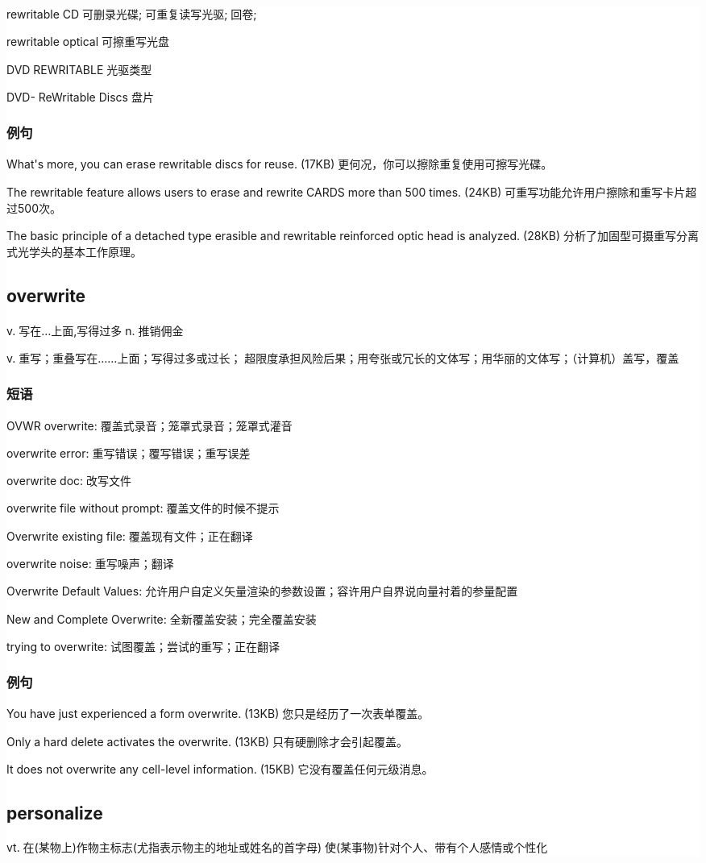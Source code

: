 rewritable CD 可删录光碟; 可重复读写光驱; 回卷;

rewritable optical 可擦重写光盘

DVD REWRITABLE 光驱类型

DVD- ReWritable Discs 盘片

### 例句
What's more, you can erase rewritable discs for reuse.   (17KB)
更何况，你可以擦除重复使用可擦写光碟。

The rewritable feature allows users to erase and rewrite CARDS more than 500 times.   (24KB)
可重写功能允许用户擦除和重写卡片超过500次。

The basic principle of a detached type erasible and rewritable reinforced optic head is analyzed.   (28KB)
分析了加固型可摄重写分离式光学头的基本工作原理。

## **overwrite**
v. 写在…上面,写得过多
n. 推销佣金

v. 重写；重叠写在……上面；写得过多或过长； 超限度承担风险后果；用夸张或冗长的文体写；用华丽的文体写；（计算机）盖写，覆盖

### 短语
OVWR overwrite: 覆盖式录音；笼罩式录音；笼罩式灌音

overwrite error: 重写错误；覆写错误；重写误差

overwrite doc: 改写文件

overwrite file without prompt: 覆盖文件的时候不提示

Overwrite existing file: 覆盖现有文件；正在翻译

overwrite noise: 重写噪声；翻译

Overwrite Default Values: 允许用户自定义矢量渲染的参数设置；容许用户自界说向量衬着的参量配置

New and Complete Overwrite: 全新覆盖安装；完全覆盖安装

trying to overwrite: 试图覆盖；尝试的重写；正在翻译

### 例句
You have just experienced a form overwrite.   (13KB)
您只是经历了一次表单覆盖。

Only a hard delete activates the overwrite.   (13KB)
只有硬删除才会引起覆盖。

It does not overwrite any cell-level information.   (15KB)
它没有覆盖任何元级消息。

## **personalize**
vt. 在(某物上)作物主标志(尤指表示物主的地址或姓名的首字母)
使(某事物)针对个人、带有个人感情或个性化
